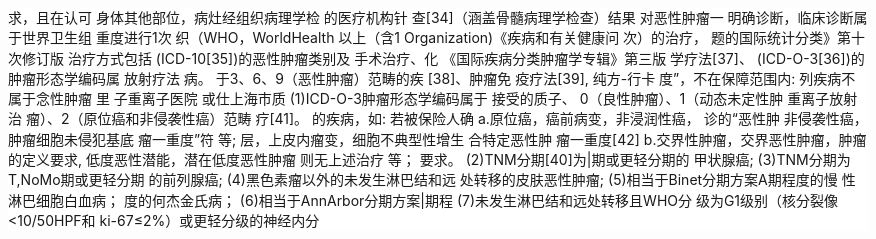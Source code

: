 求，且在认可
身体其他部位，病灶经组织病理学检
的医疗机构针
查[34]（涵盖骨髓病理学检查）结果
对恶性肿瘤一
明确诊断，临床诊断属于世界卫生组
重度进行1次
织（WHO，WorldHealth
以上（含1
Organization)《疾病和有关健康问
次）的治疗，
题的国际统计分类》第十次修订版
治疗方式包括
(ICD-10[35])的恶性肿瘤类别及
手术治疗、化
《国际疾病分类肿瘤学专辑》第三版
学疗法[37]、
(ICD-O-3[36])的肿瘤形态学编码属
放射疗法
病。
于3、6、9（恶性肿瘤）范畴的疾
[38]、肿瘤免
疫疗法[39],
纯方-行卡
度”，不在保障范围内:
列疾病不属于念性肿瘤
里
子重离子医院
或仕上海市质
(1)ICD-O-3肿瘤形态学编码属于
接受的质子、
0（良性肿瘤）、1（动态未定性肿
重离子放射治
瘤）、2（原位癌和非侵袭性癌）范畴
疗[41]。
的疾病，如:
若被保险人确
a.原位癌，癌前病变，非浸润性癌，
诊的“恶性肿
非侵袭性癌，肿瘤细胞未侵犯基底
瘤一重度”符
等;
层，上皮内瘤变，细胞不典型性增生
合特定恶性肿
瘤一重度[42]
b.交界性肿瘤，交界恶性肿瘤，肿瘤
的定义要求,
低度恶性潜能，潜在低度恶性肿瘤
则无上述治疗
等；
要求。
(2)TNM分期[40]为|期或更轻分期的
甲状腺癌;
(3)TNM分期为T,NoMo期或更轻分期
的前列腺癌;
(4)黑色素瘤以外的未发生淋巴结和远
处转移的皮肤恶性肿瘤;
(5)相当于Binet分期方案A期程度的慢
性淋巴细胞白血病；
度的何杰金氏病；
(6)相当于AnnArbor分期方案|期程
(7)未发生淋巴结和远处转移且WHO分
级为G1级别（核分裂像<10/50HPF和
ki-67≤2%）或更轻分级的神经内分